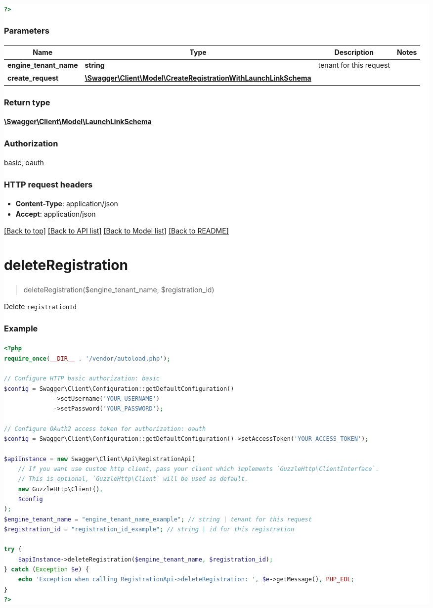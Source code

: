 ```php
?>
```

### Parameters

Name | Type | Description  | Notes
------------- | ------------- | ------------- | -------------
 **engine_tenant_name** | **string**| tenant for this request |
 **create_request** | [**\Swagger\Client\Model\CreateRegistrationWithLaunchLinkSchema**](../Model/CreateRegistrationWithLaunchLinkSchema.md)|  |

### Return type

[**\Swagger\Client\Model\LaunchLinkSchema**](../Model/LaunchLinkSchema.md)

### Authorization

[basic](../../README.md#basic), [oauth](../../README.md#oauth)

### HTTP request headers

 - **Content-Type**: application/json
 - **Accept**: application/json

[[Back to top]](#) [[Back to API list]](../../README.md#documentation-for-api-endpoints) [[Back to Model list]](../../README.md#documentation-for-models) [[Back to README]](../../README.md)

# **deleteRegistration**
> deleteRegistration($engine_tenant_name, $registration_id)

Delete `registrationId`

### Example
```php
<?php
require_once(__DIR__ . '/vendor/autoload.php');

// Configure HTTP basic authorization: basic
$config = Swagger\Client\Configuration::getDefaultConfiguration()
              ->setUsername('YOUR_USERNAME')
              ->setPassword('YOUR_PASSWORD');

// Configure OAuth2 access token for authorization: oauth
$config = Swagger\Client\Configuration::getDefaultConfiguration()->setAccessToken('YOUR_ACCESS_TOKEN');

$apiInstance = new Swagger\Client\Api\RegistrationApi(
    // If you want use custom http client, pass your client which implements `GuzzleHttp\ClientInterface`.
    // This is optional, `GuzzleHttp\Client` will be used as default.
    new GuzzleHttp\Client(),
    $config
);
$engine_tenant_name = "engine_tenant_name_example"; // string | tenant for this request
$registration_id = "registration_id_example"; // string | id for this registration

try {
    $apiInstance->deleteRegistration($engine_tenant_name, $registration_id);
} catch (Exception $e) {
    echo 'Exception when calling RegistrationApi->deleteRegistration: ', $e->getMessage(), PHP_EOL;
}
?>
```
